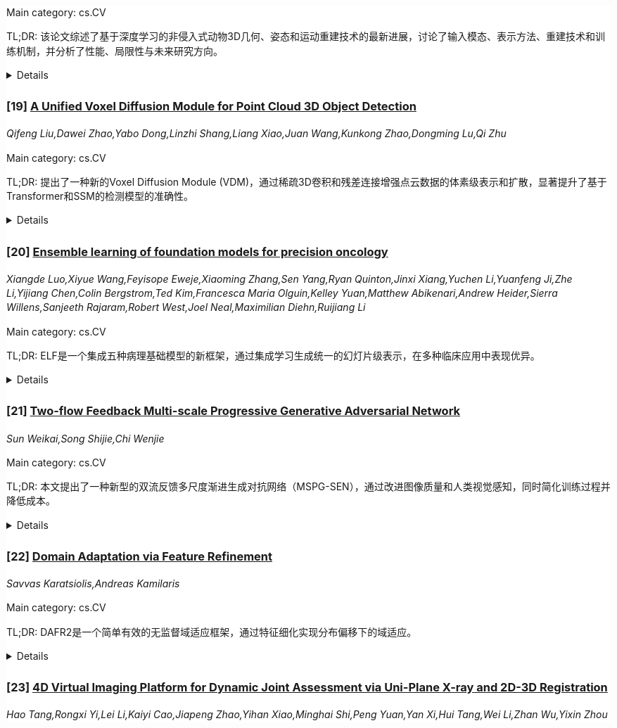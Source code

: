 Main category: cs.CV

TL;DR: 该论文综述了基于深度学习的非侵入式动物3D几何、姿态和运动重建技术的最新进展，讨论了输入模态、表示方法、重建技术和训练机制，并分析了性能、局限性与未来研究方向。


<details><summary>Details</summary></details>


### [19] [A Unified Voxel Diffusion Module for Point Cloud 3D Object Detection](https://arxiv.org/abs/2508.16069)
*Qifeng Liu,Dawei Zhao,Yabo Dong,Linzhi Shang,Liang Xiao,Juan Wang,Kunkong Zhao,Dongming Lu,Qi Zhu*

Main category: cs.CV

TL;DR: 提出了一种新的Voxel Diffusion Module (VDM)，通过稀疏3D卷积和残差连接增强点云数据的体素级表示和扩散，显著提升了基于Transformer和SSM的检测模型的准确性。


<details><summary>Details</summary></details>


### [20] [Ensemble learning of foundation models for precision oncology](https://arxiv.org/abs/2508.16085)
*Xiangde Luo,Xiyue Wang,Feyisope Eweje,Xiaoming Zhang,Sen Yang,Ryan Quinton,Jinxi Xiang,Yuchen Li,Yuanfeng Ji,Zhe Li,Yijiang Chen,Colin Bergstrom,Ted Kim,Francesca Maria Olguin,Kelley Yuan,Matthew Abikenari,Andrew Heider,Sierra Willens,Sanjeeth Rajaram,Robert West,Joel Neal,Maximilian Diehn,Ruijiang Li*

Main category: cs.CV

TL;DR: ELF是一个集成五种病理基础模型的新框架，通过集成学习生成统一的幻灯片级表示，在多种临床应用中表现优异。


<details><summary>Details</summary></details>


### [21] [Two-flow Feedback Multi-scale Progressive Generative Adversarial Network](https://arxiv.org/abs/2508.16089)
*Sun Weikai,Song Shijie,Chi Wenjie*

Main category: cs.CV

TL;DR: 本文提出了一种新型的双流反馈多尺度渐进生成对抗网络（MSPG-SEN），通过改进图像质量和人类视觉感知，同时简化训练过程并降低成本。


<details><summary>Details</summary></details>


### [22] [Domain Adaptation via Feature Refinement](https://arxiv.org/abs/2508.16124)
*Savvas Karatsiolis,Andreas Kamilaris*

Main category: cs.CV

TL;DR: DAFR2是一个简单有效的无监督域适应框架，通过特征细化实现分布偏移下的域适应。


<details><summary>Details</summary></details>


### [23] [4D Virtual Imaging Platform for Dynamic Joint Assessment via Uni-Plane X-ray and 2D-3D Registration](https://arxiv.org/abs/2508.16138)
*Hao Tang,Rongxi Yi,Lei Li,Kaiyi Cao,Jiapeng Zhao,Yihan Xiao,Minghai Shi,Peng Yuan,Yan Xi,Hui Tang,Wei Li,Zhan Wu,Yixin Zhou*
